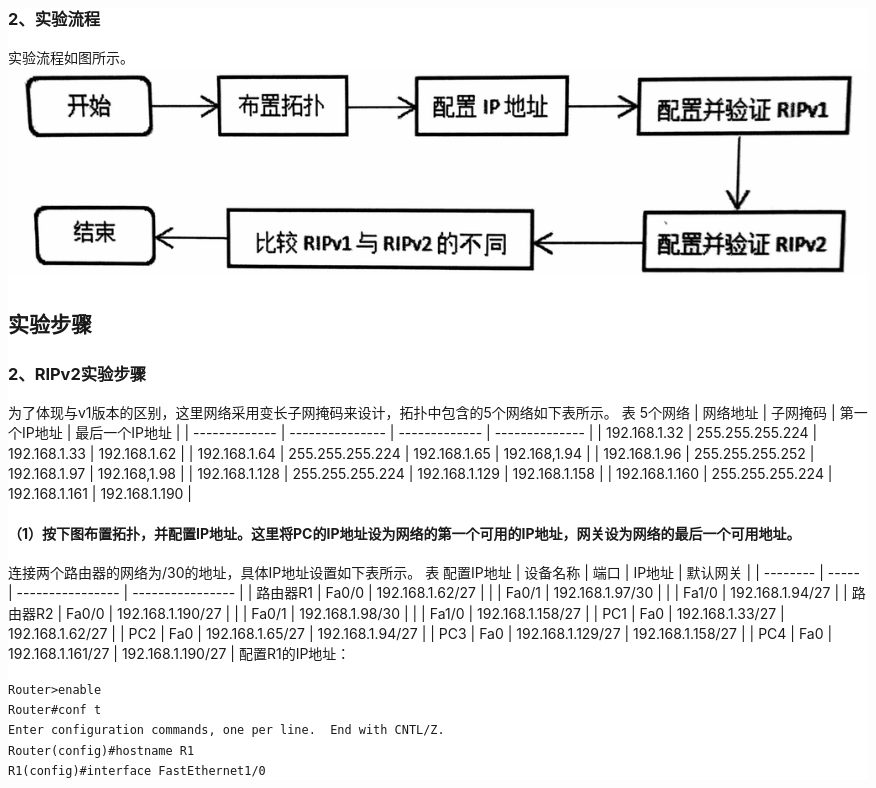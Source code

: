 ### 2、实验流程
实验流程如图所示。
![1669103843015](image/网络层3：RIP路由协议配置2/1669103843015.png)

## 实验步骤

### 2、RIPv2实验步骤
为了体现与v1版本的区别，这里网络采用变长子网掩码来设计，拓扑中包含的5个网络如下表所示。
表 5个网络
| 网络地址      | 子网掩码        | 第一个IP地址  | 最后一个IP地址 |
| ------------- | --------------- | ------------- | -------------- |
| 192.168.1.32  | 255.255.255.224 | 192.168.1.33  | 192.168.1.62   |
| 192.168.1.64  | 255.255.255.224 | 192.168.1.65  | 192.168,1.94   |
| 192.168.1.96  | 255.255.255.252 | 192.168.1.97  | 192.168,1.98   |
| 192.168.1.128 | 255.255.255.224 | 192.168.1.129 | 192.168.1.158  |
| 192.168.1.160 | 255.255.255.224 | 192.168.1.161 | 192.168.1.190  |

#### （1）按下图布置拓扑，并配置IP地址。这里将PC的IP地址设为网络的第一个可用的IP地址，网关设为网络的最后一个可用地址。

连接两个路由器的网络为/30的地址，具体IP地址设置如下表所示。
表 配置IP地址
| 设备名称 | 端口  | IP地址           | 默认网关         |
| -------- | ----- | ---------------- | ---------------- |
| 路由器R1 | Fa0/0 | 192.168.1.62/27  |
|          | Fa0/1 | 192.168.1.97/30  |
|          | Fa1/0 | 192.168.1.94/27  |
| 路由器R2 | Fa0/0 | 192.168.1.190/27 |
|          | Fa0/1 | 192.168.1.98/30  |
|          | Fa1/0 | 192.168.1.158/27 |
| PC1      | Fa0   | 192.168.1.33/27  | 192.168.1.62/27  |
| PC2      | Fa0   | 192.168.1.65/27  | 192.168.1.94/27  |
| PC3      | Fa0   | 192.168.1.129/27 | 192.168.1.158/27 |
| PC4      | Fa0   | 192.168.1.161/27 | 192.168.1.190/27 |
配置R1的IP地址：
```
Router>enable
Router#conf t
Enter configuration commands, one per line.  End with CNTL/Z.
Router(config)#hostname R1
R1(config)#interface FastEthernet1/0
```
